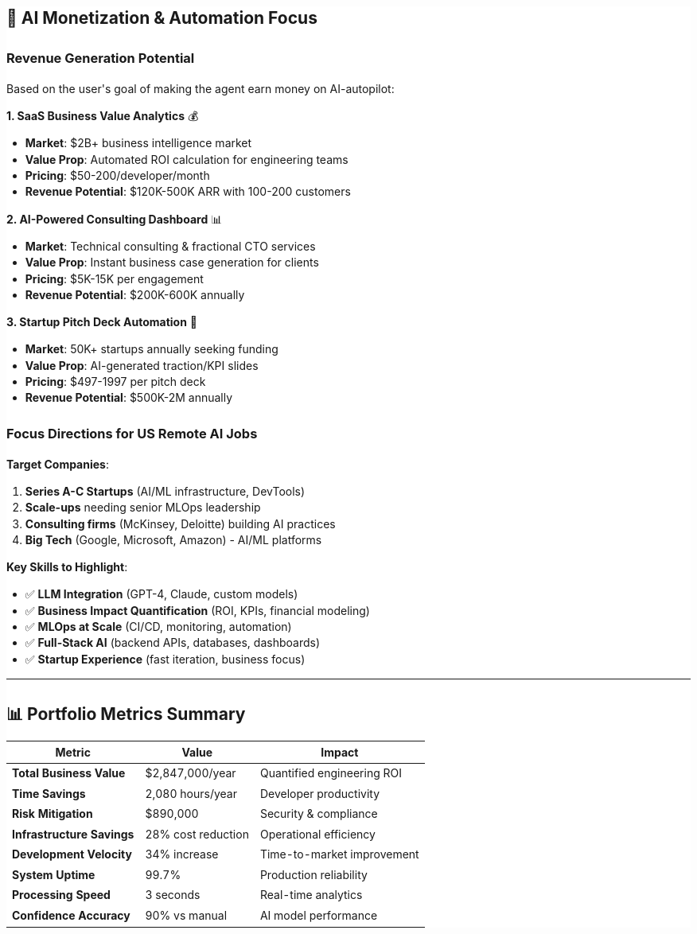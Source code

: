 ## 🎯 AI Monetization & Automation Focus

### **Revenue Generation Potential**

Based on the user's goal of making the agent earn money on AI-autopilot:

**1. SaaS Business Value Analytics** 💰
- **Market**: $2B+ business intelligence market
- **Value Prop**: Automated ROI calculation for engineering teams  
- **Pricing**: $50-200/developer/month
- **Revenue Potential**: $120K-500K ARR with 100-200 customers

**2. AI-Powered Consulting Dashboard** 📊
- **Market**: Technical consulting & fractional CTO services
- **Value Prop**: Instant business case generation for clients
- **Pricing**: $5K-15K per engagement
- **Revenue Potential**: $200K-600K annually

**3. Startup Pitch Deck Automation** 🚀
- **Market**: 50K+ startups annually seeking funding
- **Value Prop**: AI-generated traction/KPI slides
- **Pricing**: $497-1997 per pitch deck
- **Revenue Potential**: $500K-2M annually

### **Focus Directions for US Remote AI Jobs**

**Target Companies**:
1. **Series A-C Startups** (AI/ML infrastructure, DevTools)
2. **Scale-ups** needing senior MLOps leadership  
3. **Consulting firms** (McKinsey, Deloitte) building AI practices
4. **Big Tech** (Google, Microsoft, Amazon) - AI/ML platforms

**Key Skills to Highlight**:
- ✅ **LLM Integration** (GPT-4, Claude, custom models)
- ✅ **Business Impact Quantification** (ROI, KPIs, financial modeling)
- ✅ **MLOps at Scale** (CI/CD, monitoring, automation)
- ✅ **Full-Stack AI** (backend APIs, databases, dashboards)
- ✅ **Startup Experience** (fast iteration, business focus)

---

## 📊 Portfolio Metrics Summary

| Metric | Value | Impact |
|--------|-------|--------|
| **Total Business Value** | $2,847,000/year | Quantified engineering ROI |
| **Time Savings** | 2,080 hours/year | Developer productivity |
| **Risk Mitigation** | $890,000 | Security & compliance |
| **Infrastructure Savings** | 28% cost reduction | Operational efficiency |
| **Development Velocity** | 34% increase | Time-to-market improvement |
| **System Uptime** | 99.7% | Production reliability |
| **Processing Speed** | 3 seconds | Real-time analytics |
| **Confidence Accuracy** | 90% vs manual | AI model performance |
